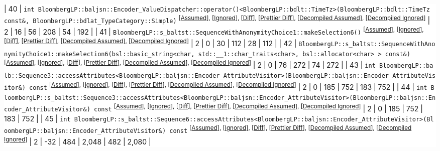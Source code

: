 |      40 | `int BloombergLP::baljsn::Encoder_ValueDispatcher::operator()<BloombergLP::bdlt::TimeTz>(BloombergLP::bdlt::TimeTz const&, BloombergLP::bdlat_TypeCategory::Simple)` <sup>\[[Assumed](40-assume)\], \[[Ignored](40-none)\], \[[Diff](40.diff.html)\], \[[Prettier Diff](40-diff.html)\], \[[Decompiled Assumed](40-assume-decompiled.txt)\], \[[Decompiled Ignored](40-none-decompiled.txt)\]</sup>                                                                                                                                                                                                                                                                                                                                    |                               2 |                                  16 |                                 56 | 208                                |                                 54 | 192                                |
|      41 | `BloombergLP::s_baltst::SequenceWithAnonymityChoice1::makeSelection6()` <sup>\[[Assumed](41-assume)\], \[[Ignored](41-none)\], \[[Diff](41.diff.html)\], \[[Prettier Diff](41-diff.html)\], \[[Decompiled Assumed](41-assume-decompiled.txt)\], \[[Decompiled Ignored](41-none-decompiled.txt)\]</sup>                                                                                                                                                                                                                                                                                                                                                                                                                                 |                               2 |                                   0 |                                 30 | 112                                |                                 28 | 112                                |
|      42 | `BloombergLP::s_baltst::SequenceWithAnonymityChoice1::makeSelection6(bsl::basic_string<char, std::__1::char_traits<char>, bsl::allocator<char> > const&)` <sup>\[[Assumed](42-assume)\], \[[Ignored](42-none)\], \[[Diff](42.diff.html)\], \[[Prettier Diff](42-diff.html)\], \[[Decompiled Assumed](42-assume-decompiled.txt)\], \[[Decompiled Ignored](42-none-decompiled.txt)\]</sup>                                                                                                                                                                                                                                                                                                                                               |                               2 |                                   0 |                                 76 | 272                                |                                 74 | 272                                |
|      43 | `int BloombergLP::balb::Sequence3::accessAttributes<BloombergLP::baljsn::Encoder_AttributeVisitor>(BloombergLP::baljsn::Encoder_AttributeVisitor&) const` <sup>\[[Assumed](43-assume)\], \[[Ignored](43-none)\], \[[Diff](43.diff.html)\], \[[Prettier Diff](43-diff.html)\], \[[Decompiled Assumed](43-assume-decompiled.txt)\], \[[Decompiled Ignored](43-none-decompiled.txt)\]</sup>                                                                                                                                                                                                                                                                                                                                               |                               2 |                                   0 |                                185 | 752                                |                                183 | 752                                |
|      44 | `int BloombergLP::s_baltst::Sequence3::accessAttributes<BloombergLP::baljsn::Encoder_AttributeVisitor>(BloombergLP::baljsn::Encoder_AttributeVisitor&) const` <sup>\[[Assumed](44-assume)\], \[[Ignored](44-none)\], \[[Diff](44.diff.html)\], \[[Prettier Diff](44-diff.html)\], \[[Decompiled Assumed](44-assume-decompiled.txt)\], \[[Decompiled Ignored](44-none-decompiled.txt)\]</sup>                                                                                                                                                                                                                                                                                                                                           |                               2 |                                   0 |                                185 | 752                                |                                183 | 752                                |
|      45 | `int BloombergLP::s_baltst::Sequence6::accessAttributes<BloombergLP::baljsn::Encoder_AttributeVisitor>(BloombergLP::baljsn::Encoder_AttributeVisitor&) const` <sup>\[[Assumed](45-assume)\], \[[Ignored](45-none)\], \[[Diff](45.diff.html)\], \[[Prettier Diff](45-diff.html)\], \[[Decompiled Assumed](45-assume-decompiled.txt)\], \[[Decompiled Ignored](45-none-decompiled.txt)\]</sup>                                                                                                                                                                                                                                                                                                                                           |                               2 |                                 -32 |                                484 | 2,048                              |                                482 | 2,080                              |
